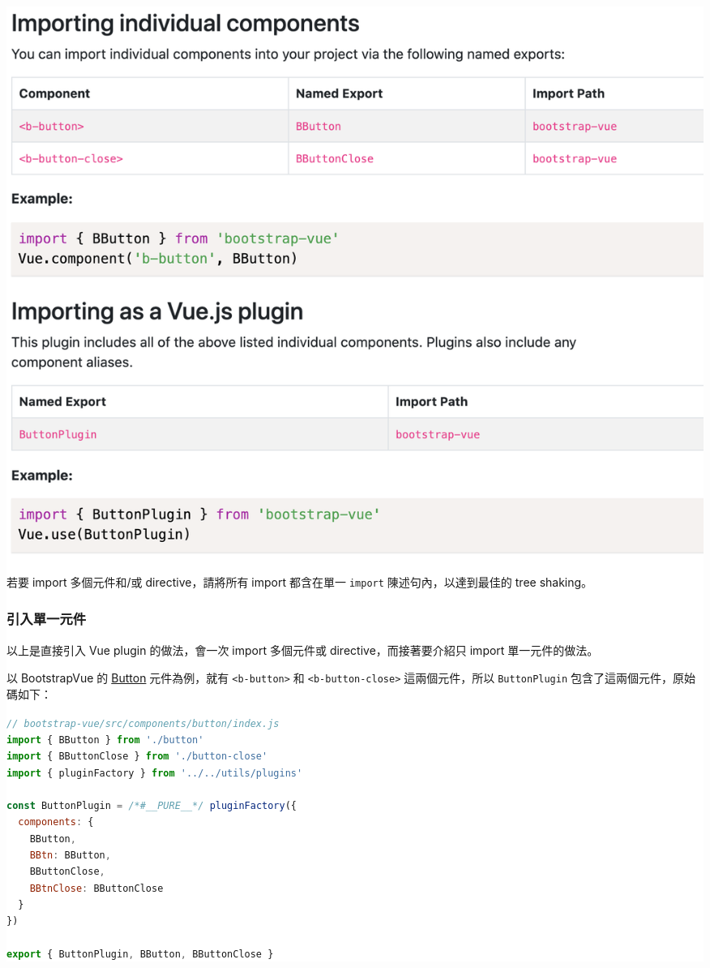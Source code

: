 ![](../images/bootstrap-vue-env-import-components/import-components-or-vue-plugin.png)

若要 import 多個元件和/或 directive，請將所有 import 都含在單一 `import` 陳述句內，以達到最佳的 tree shaking。

### 引入單一元件

以上是直接引入 Vue plugin 的做法，會一次 import 多個元件或 directive，而接著要介紹只 import 單一元件的做法。

以 BootstrapVue 的 [Button](https://bootstrap-vue.org/docs/components/button#importing-individual-components) 元件為例，就有 `<b-button>` 和 `<b-button-close>` 這兩個元件，所以 `ButtonPlugin` 包含了這兩個元件，原始碼如下：

```javascript
// bootstrap-vue/src/components/button/index.js
import { BButton } from './button'
import { BButtonClose } from './button-close'
import { pluginFactory } from '../../utils/plugins'

const ButtonPlugin = /*#__PURE__*/ pluginFactory({
  components: {
    BButton,
    BBtn: BButton,
    BButtonClose,
    BBtnClose: BButtonClose
  }
})

export { ButtonPlugin, BButton, BButtonClose }
```
